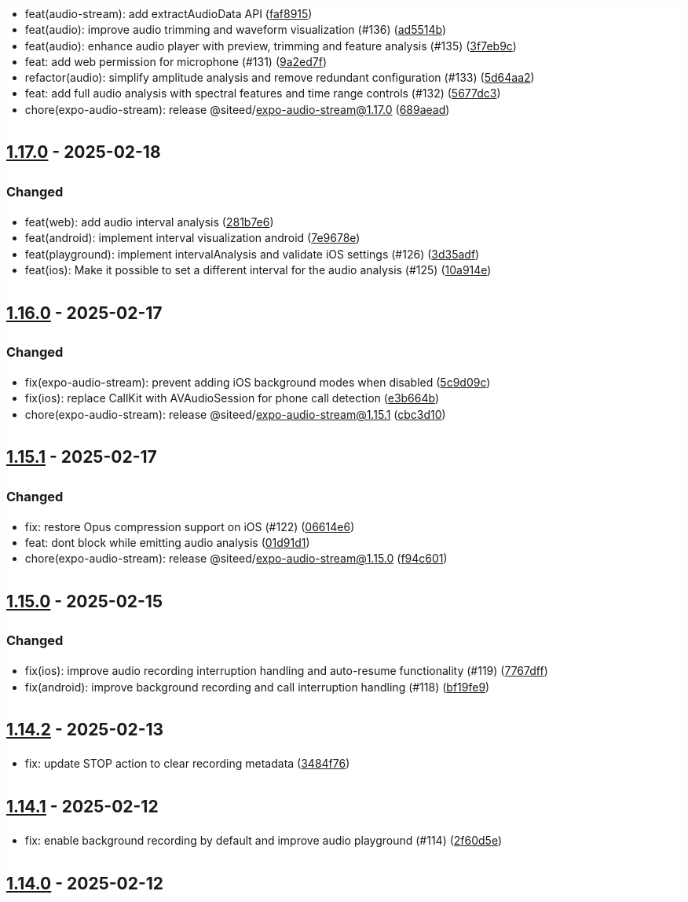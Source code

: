- feat(audio-stream): add extractAudioData API ([faf8915](https://github.com/deeeed/expo-audio-stream/commit/faf8915df3b18ea54ca7e562f61749d7cadf8bb4))
- feat(audio): improve audio trimming and waveform visualization (#136) ([ad5514b](https://github.com/deeeed/expo-audio-stream/commit/ad5514b412eedc7211cb200cc3747e8a83afbf88))
- feat(audio): enhance audio player with preview, trimming and feature analysis (#135) ([3f7eb9c](https://github.com/deeeed/expo-audio-stream/commit/3f7eb9cde7b314505d8ed3e4704c7b1321da6b15))
- feat: add web permission for microphone (#131) ([9a2ed7f](https://github.com/deeeed/expo-audio-stream/commit/9a2ed7f31ad41560d094a22d1248034cb2f5886d))
- refactor(audio): simplify amplitude analysis and remove redundant configuration (#133) ([5d64aa2](https://github.com/deeeed/expo-audio-stream/commit/5d64aa22299836cc9cb925d3e91f3d9470f3e856))
- feat: add full audio analysis with spectral features and time range controls (#132) ([5677dc3](https://github.com/deeeed/expo-audio-stream/commit/5677dc321f5a9ff4bea37fbbce3cb6ae3aad67f6))
- chore(expo-audio-stream): release @siteed/expo-audio-stream@1.17.0 ([689aead](https://github.com/deeeed/expo-audio-stream/commit/689aeadedaa58050cd18e8ec1fa5ff1fcd93f0db))
## [1.17.0] - 2025-02-18
### Changed
- feat(web): add audio interval analysis ([281b7e6](https://github.com/deeeed/expo-audio-stream/commit/281b7e6b1136afe0569450a9d1e3d5f01da7af28))
- feat(android): implement interval visualization android ([7e9678e](https://github.com/deeeed/expo-audio-stream/commit/7e9678e23b82d8fd3d032fb1d802c925dcff254a))
- feat(playground): implement intervalAnalysis and validate iOS settings (#126) ([3d35adf](https://github.com/deeeed/expo-audio-stream/commit/3d35adfcc68593c39a72a5e72b7ddf1e6ce6f1fd))
- feat(ios): Make it possible to set a different interval for the audio analysis (#125) ([10a914e](https://github.com/deeeed/expo-audio-stream/commit/10a914e853deb66f9c3dec1845cab4cfcd34c6da))
## [1.16.0] - 2025-02-17
### Changed
- fix(expo-audio-stream): prevent adding iOS background modes when disabled ([5c9d09c](https://github.com/deeeed/expo-audio-stream/commit/5c9d09c715ce008fe72177431224a10f5fd7a865))
- fix(ios): replace CallKit with AVAudioSession for phone call detection ([e3b664b](https://github.com/deeeed/expo-audio-stream/commit/e3b664ba6925c379b323ded5fc408154e5f092c6))
- chore(expo-audio-stream): release @siteed/expo-audio-stream@1.15.1 ([cbc3d10](https://github.com/deeeed/expo-audio-stream/commit/cbc3d10661a415811f1fe46cb3acaf63451a9df9))
## [1.15.1] - 2025-02-17
### Changed
- fix: restore Opus compression support on iOS (#122) ([06614e6](https://github.com/deeeed/expo-audio-stream/commit/06614e6d96fa2a6af56edf0fd2e2b3966e13c8f7))
- feat: dont block while emitting audio analysis ([01d91d1](https://github.com/deeeed/expo-audio-stream/commit/01d91d1504ccda8ad3569980c79fcf4ae4526a76))
- chore(expo-audio-stream): release @siteed/expo-audio-stream@1.15.0 ([f94c601](https://github.com/deeeed/expo-audio-stream/commit/f94c6016ba4ce968cafbf68644199405f5991d7f))
## [1.15.0] - 2025-02-15
### Changed
- fix(ios): improve audio recording interruption handling and auto-resume functionality (#119) ([7767dff](https://github.com/deeeed/expo-audio-stream/commit/7767dff09c7c8d2f2dc8558d24fd2419cb981f4d))
- fix(android): improve background recording and call interruption handling (#118) ([bf19fe9](https://github.com/deeeed/expo-audio-stream/commit/bf19fe92cadbcc080c27a8aa06ba9a2f6ca841b0))
## [1.14.2] - 2025-02-13
- fix: update STOP action to clear recording metadata ([3484f76](https://github.com/deeeed/expo-audio-stream/commit/3484f76331c0cc83e2384dd18a7f4555f5c5ce8d))
## [1.14.1] - 2025-02-12
- fix: enable background recording by default and improve audio playground (#114) ([2f60d5e](https://github.com/deeeed/expo-audio-stream/commit/2f60d5edd96ea6d0db7cf35614bc12dcd8d9c6ed))
## [1.14.0] - 2025-02-12

[unreleased]: https://github.com/deeeed/expo-audio-stream/compare/@siteed/expo-audio-studio@2.15.0...HEAD
[2.15.0]: https://github.com/deeeed/expo-audio-stream/compare/@siteed/expo-audio-studio@2.14.9...@siteed/expo-audio-studio@2.15.0
[2.14.9]: https://github.com/deeeed/expo-audio-stream/compare/@siteed/expo-audio-studio@2.14.8...@siteed/expo-audio-studio@2.14.9
[2.14.8]: https://github.com/deeeed/expo-audio-stream/compare/@siteed/expo-audio-studio@2.14.7...@siteed/expo-audio-studio@2.14.8
[2.14.7]: https://github.com/deeeed/expo-audio-stream/compare/@siteed/expo-audio-studio@2.14.6...@siteed/expo-audio-studio@2.14.7
[2.14.6]: https://github.com/deeeed/expo-audio-stream/compare/@siteed/expo-audio-studio@2.14.5...@siteed/expo-audio-studio@2.14.6
[2.14.5]: https://github.com/deeeed/expo-audio-stream/compare/@siteed/expo-audio-studio@2.14.4...@siteed/expo-audio-studio@2.14.5
[2.14.4]: https://github.com/deeeed/expo-audio-stream/compare/@siteed/expo-audio-studio@2.14.3...@siteed/expo-audio-studio@2.14.4
[2.14.3]: https://github.com/deeeed/expo-audio-stream/compare/@siteed/expo-audio-studio@2.14.2...@siteed/expo-audio-studio@2.14.3
[2.14.2]: https://github.com/deeeed/expo-audio-stream/compare/@siteed/expo-audio-studio@2.14.1...@siteed/expo-audio-studio@2.14.2
[2.14.1]: https://github.com/deeeed/expo-audio-stream/compare/@siteed/expo-audio-studio@2.14.0...@siteed/expo-audio-studio@2.14.1
[2.14.0]: https://github.com/deeeed/expo-audio-stream/compare/@siteed/expo-audio-studio@2.13.2...@siteed/expo-audio-studio@2.14.0
[2.13.2]: https://github.com/deeeed/expo-audio-stream/compare/@siteed/expo-audio-studio@2.13.1...@siteed/expo-audio-studio@2.13.2
[2.13.1]: https://github.com/deeeed/expo-audio-stream/compare/@siteed/expo-audio-studio@2.13.0...@siteed/expo-audio-studio@2.13.1
[2.13.0]: https://github.com/deeeed/expo-audio-stream/compare/@siteed/expo-audio-studio@2.12.3...@siteed/expo-audio-studio@2.13.0
[2.12.3]: https://github.com/deeeed/expo-audio-stream/compare/@siteed/expo-audio-studio@2.12.2...@siteed/expo-audio-studio@2.12.3
[2.12.2]: https://github.com/deeeed/expo-audio-stream/compare/@siteed/expo-audio-studio@2.12.1...@siteed/expo-audio-studio@2.12.2
[2.12.1]: https://github.com/deeeed/expo-audio-stream/compare/@siteed/expo-audio-studio@2.12.0...@siteed/expo-audio-studio@2.12.1
[2.12.0]: https://github.com/deeeed/expo-audio-stream/compare/@siteed/expo-audio-studio@2.11.0...@siteed/expo-audio-studio@2.12.0
[2.11.0]: https://github.com/deeeed/expo-audio-stream/compare/@siteed/expo-audio-studio@2.10.6...@siteed/expo-audio-studio@2.11.0
[2.10.6]: https://github.com/deeeed/expo-audio-stream/compare/@siteed/expo-audio-studio@2.10.5...@siteed/expo-audio-studio@2.10.6
[2.10.5]: https://github.com/deeeed/expo-audio-stream/compare/@siteed/expo-audio-studio@2.10.4...@siteed/expo-audio-studio@2.10.5
[2.10.4]: https://github.com/deeeed/expo-audio-stream/compare/@siteed/expo-audio-studio@2.10.3...@siteed/expo-audio-studio@2.10.4
[2.10.3]: https://github.com/deeeed/expo-audio-stream/compare/@siteed/expo-audio-studio@2.10.2...@siteed/expo-audio-studio@2.10.3
[2.10.2]: https://github.com/deeeed/expo-audio-stream/compare/@siteed/expo-audio-studio@2.10.1...@siteed/expo-audio-studio@2.10.2
[2.10.1]: https://github.com/deeeed/expo-audio-stream/compare/@siteed/expo-audio-studio@2.10.0...@siteed/expo-audio-studio@2.10.1
[2.10.0]: https://github.com/deeeed/expo-audio-stream/compare/@siteed/expo-audio-studio@2.9.0...@siteed/expo-audio-studio@2.10.0
[2.9.0]: https://github.com/deeeed/expo-audio-stream/compare/@siteed/expo-audio-studio@2.8.6...@siteed/expo-audio-studio@2.9.0
[2.8.6]: https://github.com/deeeed/expo-audio-stream/compare/@siteed/expo-audio-studio@2.8.5...@siteed/expo-audio-studio@2.8.6
[2.8.5]: https://github.com/deeeed/expo-audio-stream/compare/@siteed/expo-audio-studio@2.8.4...@siteed/expo-audio-studio@2.8.5
[2.8.4]: https://github.com/deeeed/expo-audio-stream/compare/@siteed/expo-audio-studio@2.8.3...@siteed/expo-audio-studio@2.8.4
[2.8.3]: https://github.com/deeeed/expo-audio-stream/compare/@siteed/expo-audio-studio@2.8.2...@siteed/expo-audio-studio@2.8.3
[2.8.2]: https://github.com/deeeed/expo-audio-stream/compare/@siteed/expo-audio-studio@2.8.1...@siteed/expo-audio-studio@2.8.2
[2.8.1]: https://github.com/deeeed/expo-audio-stream/compare/@siteed/expo-audio-studio@2.8.0...@siteed/expo-audio-studio@2.8.1
[2.8.0]: https://github.com/deeeed/expo-audio-stream/compare/@siteed/expo-audio-studio@2.7.0...@siteed/expo-audio-studio@2.8.0
[2.7.0]: https://github.com/deeeed/expo-audio-stream/compare/@siteed/expo-audio-studio@2.6.3...@siteed/expo-audio-studio@2.7.0
[2.6.3]: https://github.com/deeeed/expo-audio-stream/compare/@siteed/expo-audio-studio@2.6.2...@siteed/expo-audio-studio@2.6.3
[2.6.2]: https://github.com/deeeed/expo-audio-stream/compare/@siteed/expo-audio-studio@2.6.1...@siteed/expo-audio-studio@2.6.2
[2.6.1]: https://github.com/deeeed/expo-audio-stream/compare/@siteed/expo-audio-studio@2.6.0...@siteed/expo-audio-studio@2.6.1
[2.6.0]: https://github.com/deeeed/expo-audio-stream/compare/@siteed/expo-audio-studio@2.5.0...@siteed/expo-audio-studio@2.6.0
[2.5.0]: https://github.com/deeeed/expo-audio-stream/compare/@siteed/expo-audio-studio@2.4.1...@siteed/expo-audio-studio@2.5.0
[2.4.1]: https://github.com/deeeed/expo-audio-stream/compare/@siteed/expo-audio-studio@2.4.0...@siteed/expo-audio-studio@2.4.1
[2.4.0]: https://github.com/deeeed/expo-audio-stream/compare/@siteed/expo-audio-studio@2.3.1...@siteed/expo-audio-studio@2.4.0
[2.3.1]: https://github.com/deeeed/expo-audio-stream/compare/@siteed/expo-audio-studio@2.3.0...@siteed/expo-audio-studio@2.3.1
[2.3.0]: https://github.com/deeeed/expo-audio-stream/compare/@siteed/expo-audio-studio@2.2.0...@siteed/expo-audio-studio@2.3.0
[2.2.0]: https://github.com/deeeed/expo-audio-stream/compare/@siteed/expo-audio-studio@2.1.1...@siteed/expo-audio-studio@2.2.0
[2.1.1]: https://github.com/deeeed/expo-audio-stream/compare/@siteed/expo-audio-studio@2.1.0...@siteed/expo-audio-studio@2.1.1
[2.1.0]: https://github.com/deeeed/expo-audio-stream/compare/@siteed/expo-audio-stream@2.0.1...@siteed/expo-audio-stream@2.1.0
[2.0.1]: https://github.com/deeeed/expo-audio-stream/compare/@siteed/expo-audio-stream@2.0.0...@siteed/expo-audio-stream@2.0.1
[2.0.0]: https://github.com/deeeed/expo-audio-stream/compare/@siteed/expo-audio-stream@1.17.0...@siteed/expo-audio-stream@2.0.0
[1.17.0]: https://github.com/deeeed/expo-audio-stream/compare/@siteed/expo-audio-stream@1.16.0...@siteed/expo-audio-stream@1.17.0
[1.16.0]: https://github.com/deeeed/expo-audio-stream/compare/@siteed/expo-audio-stream@1.15.1...@siteed/expo-audio-stream@1.16.0
[1.15.1]: https://github.com/deeeed/expo-audio-stream/compare/@siteed/expo-audio-stream@1.15.0...@siteed/expo-audio-stream@1.15.1
[1.15.0]: https://github.com/deeeed/expo-audio-stream/compare/@siteed/expo-audio-stream@1.14.2...@siteed/expo-audio-stream@1.15.0
[1.14.2]: https://github.com/deeeed/expo-audio-stream/compare/@siteed/expo-audio-stream@1.14.1...@siteed/expo-audio-stream@1.14.2
[1.14.1]: https://github.com/deeeed/expo-audio-stream/compare/@siteed/expo-audio-stream@1.14.0...@siteed/expo-audio-stream@1.14.1
[1.14.0]: https://github.com/deeeed/expo-audio-stream/compare/@siteed/expo-audio-stream@1.13.2...@siteed/expo-audio-stream@1.14.0
[1.13.2]: https://github.com/deeeed/expo-audio-stream/compare/@siteed/expo-audio-stream@1.13.1...@siteed/expo-audio-stream@1.13.2
[1.13.1]: https://github.com/deeeed/expo-audio-stream/compare/@siteed/expo-audio-stream@1.13.0...@siteed/expo-audio-stream@1.13.1
[1.13.0]: https://github.com/deeeed/expo-audio-stream/compare/@siteed/expo-audio-stream@1.12.3...@siteed/expo-audio-stream@1.13.0
[1.12.3]: https://github.com/deeeed/expo-audio-stream/compare/@siteed/expo-audio-stream@1.12.2...@siteed/expo-audio-stream@1.12.3
[1.12.2]: https://github.com/deeeed/expo-audio-stream/compare/@siteed/expo-audio-stream@1.12.1...@siteed/expo-audio-stream@1.12.2
[1.12.1]: https://github.com/deeeed/expo-audio-stream/compare/@siteed/expo-audio-stream@1.12.0...@siteed/expo-audio-stream@1.12.1
[1.12.0]: https://github.com/deeeed/expo-audio-stream/compare/@siteed/expo-audio-stream@1.11.6...@siteed/expo-audio-stream@1.12.0
[1.11.3]: https://github.com/deeeed/expo-audio-stream/compare/@siteed/expo-audio-stream@1.11.2...@siteed/expo-audio-stream@1.11.3
[1.11.2]: https://github.com/deeeed/expo-audio-stream/compare/@siteed/expo-audio-stream@1.11.1...@siteed/expo-audio-stream@1.11.2
[1.11.1]: https://github.com/deeeed/expo-audio-stream/compare/@siteed/expo-audio-stream@1.11.0...@siteed/expo-audio-stream@1.11.1
[1.11.0]: https://github.com/deeeed/expo-audio-stream/compare/@siteed/expo-audio-stream@1.10.0...@siteed/expo-audio-stream@1.11.0
[1.10.0]: https://github.com/deeeed/expo-audio-stream/compare/@siteed/expo-audio-stream@1.9.2...@siteed/expo-audio-stream@1.10.0
[1.9.2]: https://github.com/deeeed/expo-audio-stream/compare/@siteed/expo-audio-stream@1.9.1...@siteed/expo-audio-stream@1.9.2
[1.9.1]: https://github.com/deeeed/expo-audio-stream/compare/@siteed/expo-audio-stream@1.9.0...@siteed/expo-audio-stream@1.9.1
[1.9.0]: https://github.com/deeeed/expo-audio-stream/compare/@siteed/expo-audio-stream@1.8.0...@siteed/expo-audio-stream@1.9.0
[1.8.0]: https://github.com/deeeed/expo-audio-stream/compare/@siteed/expo-audio-stream@1.7.2...@siteed/expo-audio-stream@1.8.0
[1.7.2]: https://github.com/deeeed/expo-audio-stream/compare/@siteed/expo-audio-stream@1.7.1...@siteed/expo-audio-stream@1.7.2
[1.7.1]: https://github.com/deeeed/expo-audio-stream/compare/@siteed/expo-audio-stream@1.7.0...@siteed/expo-audio-stream@1.7.1
[1.7.0]: https://github.com/deeeed/expo-audio-stream/compare/@siteed/expo-audio-stream@1.6.1...@siteed/expo-audio-stream@1.7.0
[1.6.1]: https://github.com/deeeed/expo-audio-stream/compare/@siteed/expo-audio-stream@1.6.0...@siteed/expo-audio-stream@1.6.1
[1.5.0]: https://github.com/deeeed/expo-audio-stream/compare/@siteed/expo-audio-stream@1.4.0...@siteed/expo-audio-stream@1.5.0
[1.4.0]: https://github.com/deeeed/expo-audio-stream/compare/@siteed/expo-audio-stream@1.3.1...@siteed/expo-audio-stream@1.4.0
[1.3.1]: https://github.com/deeeed/expo-audio-stream/compare/@siteed/expo-audio-stream@1.3.0...@siteed/expo-audio-stream@1.3.1
[Unreleased]: https://github.com/deeeed/expo-audio-stream/compare/v1.0.0...HEAD
[1.0.0]: https://github.com/deeeed/expo-audio-stream/releases/tag/v1.0.0